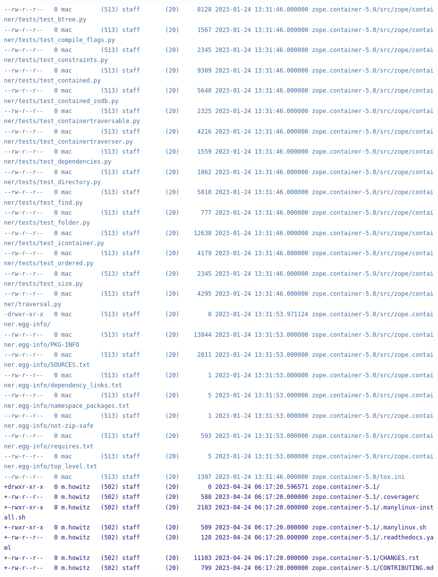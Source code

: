 ```diff
--rw-r--r--   0 mac        (513) staff       (20)     8128 2023-01-24 13:31:46.000000 zope.container-5.0/src/zope/container/tests/test_btree.py
--rw-r--r--   0 mac        (513) staff       (20)     1567 2023-01-24 13:31:46.000000 zope.container-5.0/src/zope/container/tests/test_compile_flags.py
--rw-r--r--   0 mac        (513) staff       (20)     2345 2023-01-24 13:31:46.000000 zope.container-5.0/src/zope/container/tests/test_constraints.py
--rw-r--r--   0 mac        (513) staff       (20)     9309 2023-01-24 13:31:46.000000 zope.container-5.0/src/zope/container/tests/test_contained.py
--rw-r--r--   0 mac        (513) staff       (20)     5648 2023-01-24 13:31:46.000000 zope.container-5.0/src/zope/container/tests/test_contained_zodb.py
--rw-r--r--   0 mac        (513) staff       (20)     2325 2023-01-24 13:31:46.000000 zope.container-5.0/src/zope/container/tests/test_containertraversable.py
--rw-r--r--   0 mac        (513) staff       (20)     4216 2023-01-24 13:31:46.000000 zope.container-5.0/src/zope/container/tests/test_containertraverser.py
--rw-r--r--   0 mac        (513) staff       (20)     1559 2023-01-24 13:31:46.000000 zope.container-5.0/src/zope/container/tests/test_dependencies.py
--rw-r--r--   0 mac        (513) staff       (20)     1862 2023-01-24 13:31:46.000000 zope.container-5.0/src/zope/container/tests/test_directory.py
--rw-r--r--   0 mac        (513) staff       (20)     5810 2023-01-24 13:31:46.000000 zope.container-5.0/src/zope/container/tests/test_find.py
--rw-r--r--   0 mac        (513) staff       (20)      777 2023-01-24 13:31:46.000000 zope.container-5.0/src/zope/container/tests/test_folder.py
--rw-r--r--   0 mac        (513) staff       (20)    12638 2023-01-24 13:31:46.000000 zope.container-5.0/src/zope/container/tests/test_icontainer.py
--rw-r--r--   0 mac        (513) staff       (20)     4179 2023-01-24 13:31:46.000000 zope.container-5.0/src/zope/container/tests/test_ordered.py
--rw-r--r--   0 mac        (513) staff       (20)     2345 2023-01-24 13:31:46.000000 zope.container-5.0/src/zope/container/tests/test_size.py
--rw-r--r--   0 mac        (513) staff       (20)     4295 2023-01-24 13:31:46.000000 zope.container-5.0/src/zope/container/traversal.py
-drwxr-xr-x   0 mac        (513) staff       (20)        0 2023-01-24 13:31:53.971124 zope.container-5.0/src/zope.container.egg-info/
--rw-r--r--   0 mac        (513) staff       (20)    13844 2023-01-24 13:31:53.000000 zope.container-5.0/src/zope.container.egg-info/PKG-INFO
--rw-r--r--   0 mac        (513) staff       (20)     2011 2023-01-24 13:31:53.000000 zope.container-5.0/src/zope.container.egg-info/SOURCES.txt
--rw-r--r--   0 mac        (513) staff       (20)        1 2023-01-24 13:31:53.000000 zope.container-5.0/src/zope.container.egg-info/dependency_links.txt
--rw-r--r--   0 mac        (513) staff       (20)        5 2023-01-24 13:31:53.000000 zope.container-5.0/src/zope.container.egg-info/namespace_packages.txt
--rw-r--r--   0 mac        (513) staff       (20)        1 2023-01-24 13:31:53.000000 zope.container-5.0/src/zope.container.egg-info/not-zip-safe
--rw-r--r--   0 mac        (513) staff       (20)      593 2023-01-24 13:31:53.000000 zope.container-5.0/src/zope.container.egg-info/requires.txt
--rw-r--r--   0 mac        (513) staff       (20)        5 2023-01-24 13:31:53.000000 zope.container-5.0/src/zope.container.egg-info/top_level.txt
--rw-r--r--   0 mac        (513) staff       (20)     1397 2023-01-24 13:31:46.000000 zope.container-5.0/tox.ini
+drwxr-xr-x   0 m.howitz   (502) staff       (20)        0 2023-04-24 06:17:20.596571 zope.container-5.1/
+-rw-r--r--   0 m.howitz   (502) staff       (20)      588 2023-04-24 06:17:20.000000 zope.container-5.1/.coveragerc
+-rwxr-xr-x   0 m.howitz   (502) staff       (20)     2183 2023-04-24 06:17:20.000000 zope.container-5.1/.manylinux-install.sh
+-rwxr-xr-x   0 m.howitz   (502) staff       (20)      509 2023-04-24 06:17:20.000000 zope.container-5.1/.manylinux.sh
+-rw-r--r--   0 m.howitz   (502) staff       (20)      128 2023-04-24 06:17:20.000000 zope.container-5.1/.readthedocs.yaml
+-rw-r--r--   0 m.howitz   (502) staff       (20)    11103 2023-04-24 06:17:20.000000 zope.container-5.1/CHANGES.rst
+-rw-r--r--   0 m.howitz   (502) staff       (20)      799 2023-04-24 06:17:20.000000 zope.container-5.1/CONTRIBUTING.md
```